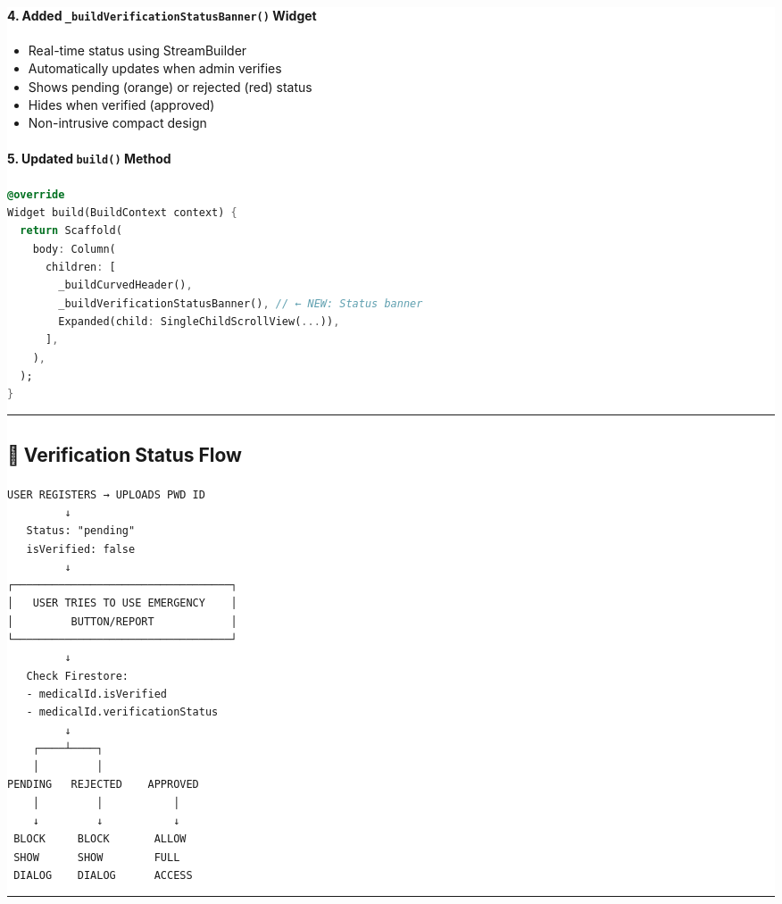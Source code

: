 #### 4. Added `_buildVerificationStatusBanner()` Widget
- Real-time status using StreamBuilder
- Automatically updates when admin verifies
- Shows pending (orange) or rejected (red) status
- Hides when verified (approved)
- Non-intrusive compact design

#### 5. Updated `build()` Method
```dart
@override
Widget build(BuildContext context) {
  return Scaffold(
    body: Column(
      children: [
        _buildCurvedHeader(),
        _buildVerificationStatusBanner(), // ← NEW: Status banner
        Expanded(child: SingleChildScrollView(...)),
      ],
    ),
  );
}
```

---

## 🎯 Verification Status Flow

```
USER REGISTERS → UPLOADS PWD ID
         ↓
   Status: "pending"
   isVerified: false
         ↓
┌──────────────────────────────────┐
│   USER TRIES TO USE EMERGENCY    │
│         BUTTON/REPORT            │
└──────────────────────────────────┘
         ↓
   Check Firestore:
   - medicalId.isVerified
   - medicalId.verificationStatus
         ↓
    ┌────┴────┐
    │         │
PENDING   REJECTED    APPROVED
    │         │           │
    ↓         ↓           ↓
 BLOCK     BLOCK       ALLOW
 SHOW      SHOW        FULL
 DIALOG    DIALOG      ACCESS
```

---
